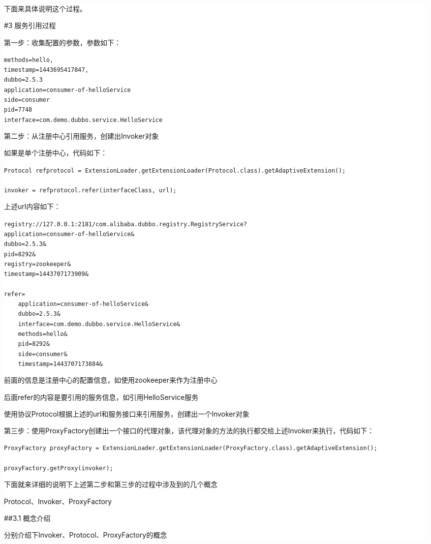 下面来具体说明这个过程。

#3 服务引用过程

第一步：收集配置的参数，参数如下：

	methods=hello,
	timestamp=1443695417847,
	dubbo=2.5.3
	application=consumer-of-helloService
	side=consumer
	pid=7748
	interface=com.demo.dubbo.service.HelloService

第二步：从注册中心引用服务，创建出Invoker对象

如果是单个注册中心，代码如下：

	Protocol refprotocol = ExtensionLoader.getExtensionLoader(Protocol.class).getAdaptiveExtension();

	invoker = refprotocol.refer(interfaceClass, url);

上述url内容如下：

	registry://127.0.0.1:2181/com.alibaba.dubbo.registry.RegistryService?
	application=consumer-of-helloService&
	dubbo=2.5.3&
	pid=8292&
	registry=zookeeper&
	timestamp=1443707173909&

	refer=
		application=consumer-of-helloService&
		dubbo=2.5.3&
		interface=com.demo.dubbo.service.HelloService&
		methods=hello&
		pid=8292&
		side=consumer&
		timestamp=1443707173884&

前面的信息是注册中心的配置信息，如使用zookeeper来作为注册中心

后面refer的内容是要引用的服务信息，如引用HelloService服务

使用协议Protocol根据上述的url和服务接口来引用服务，创建出一个Invoker对象

第三步：使用ProxyFactory创建出一个接口的代理对象，该代理对象的方法的执行都交给上述Invoker来执行，代码如下：

	ProxyFactory proxyFactory = ExtensionLoader.getExtensionLoader(ProxyFactory.class).getAdaptiveExtension();

	proxyFactory.getProxy(invoker);


下面就来详细的说明下上述第二步和第三步的过程中涉及到的几个概念

Protocol、Invoker、ProxyFactory

##3.1 概念介绍

分别介绍下Invoker、Protocol、ProxyFactory的概念
